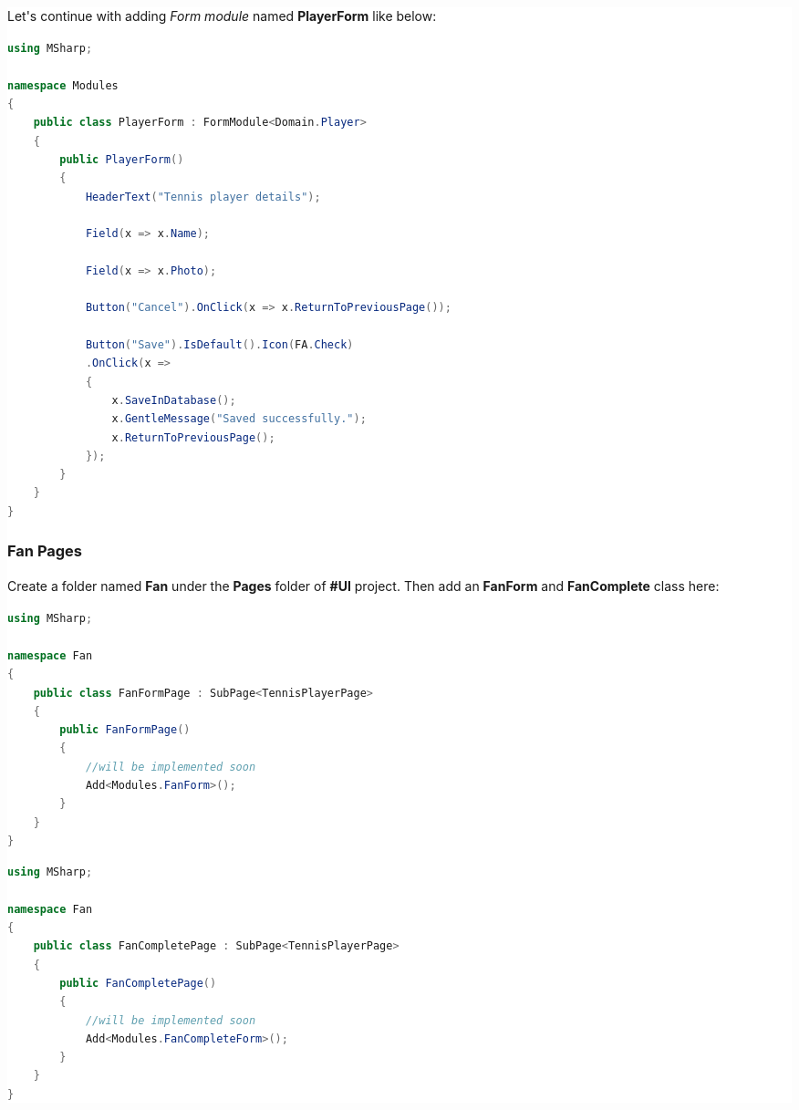Let's continue with adding *Form module* named **PlayerForm** like below:

```csharp
using MSharp;

namespace Modules
{
    public class PlayerForm : FormModule<Domain.Player>
    {
        public PlayerForm()
        {
            HeaderText("Tennis player details");

            Field(x => x.Name);

            Field(x => x.Photo);

            Button("Cancel").OnClick(x => x.ReturnToPreviousPage());

            Button("Save").IsDefault().Icon(FA.Check)
            .OnClick(x =>
            {
                x.SaveInDatabase();
                x.GentleMessage("Saved successfully.");
                x.ReturnToPreviousPage();
            });
        }
    }
}
```

### Fan Pages

Create a folder named **Fan** under the **Pages** folder of **#UI** project. Then add an **FanForm** and **FanComplete** class here:

```csharp
using MSharp;

namespace Fan
{
    public class FanFormPage : SubPage<TennisPlayerPage>
    {
        public FanFormPage()
        {
            //will be implemented soon
            Add<Modules.FanForm>();
        }
    }
}
```

```csharp
using MSharp;

namespace Fan
{
    public class FanCompletePage : SubPage<TennisPlayerPage>
    {
        public FanCompletePage()
        {
            //will be implemented soon
            Add<Modules.FanCompleteForm>();
        }
    }
}
```